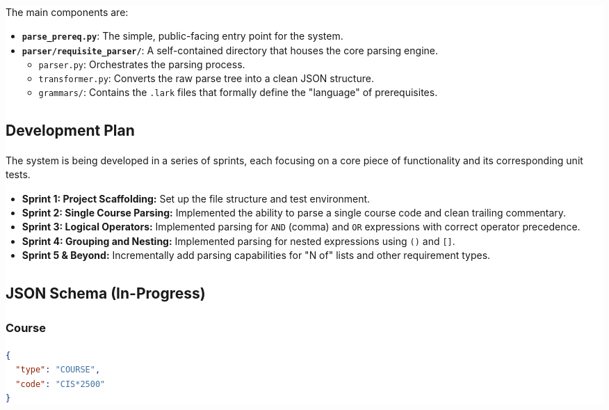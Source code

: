 The main components are:

* **`parse_prereq.py`**: The simple, public-facing entry point for the system.
* **`parser/requisite_parser/`**: A self-contained directory that houses the core parsing engine.
  * `parser.py`: Orchestrates the parsing process.
  * `transformer.py`: Converts the raw parse tree into a clean JSON structure.
  * `grammars/`: Contains the `.lark` files that formally define the "language" of prerequisites.

## Development Plan

The system is being developed in a series of sprints, each focusing on a core piece of functionality and its corresponding unit tests.

* **Sprint 1: Project Scaffolding:** Set up the file structure and test environment.
* **Sprint 2: Single Course Parsing:** Implemented the ability to parse a single course code and clean trailing commentary.
* **Sprint 3: Logical Operators:** Implemented parsing for `AND` (comma) and `OR` expressions with correct operator precedence.
* **Sprint 4: Grouping and Nesting:** Implemented parsing for nested expressions using `()` and `[]`.
* **Sprint 5 & Beyond:** Incrementally add parsing capabilities for "N of" lists and other requirement types.

## JSON Schema (In-Progress)

### Course
```json
{
  "type": "COURSE",
  "code": "CIS*2500"
}
```